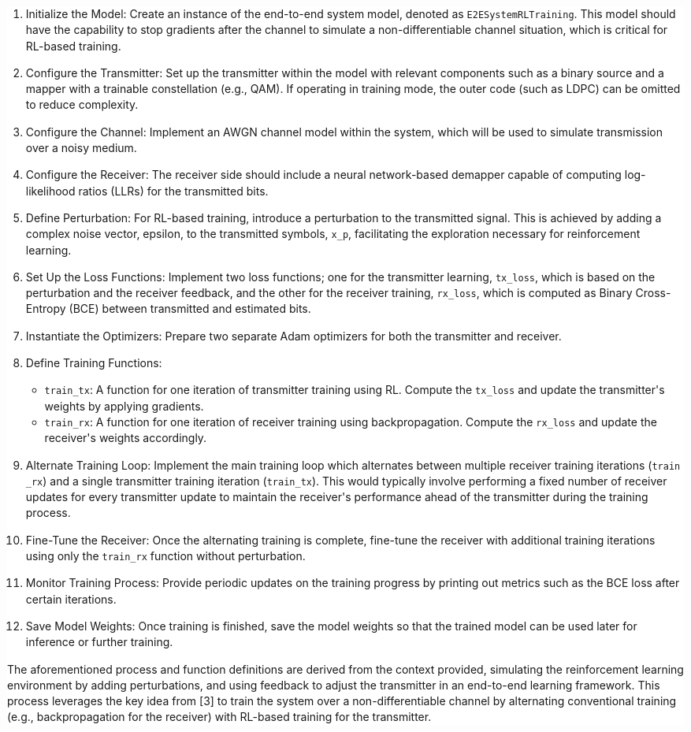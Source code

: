 1. Initialize the Model:
   Create an instance of the end-to-end system model, denoted as `E2ESystemRLTraining`. This model should have the capability to stop gradients after the channel to simulate a non-differentiable channel situation, which is critical for RL-based training.

2. Configure the Transmitter:
   Set up the transmitter within the model with relevant components such as a binary source and a mapper with a trainable constellation (e.g., QAM). If operating in training mode, the outer code (such as LDPC) can be omitted to reduce complexity.

3. Configure the Channel:
   Implement an AWGN channel model within the system, which will be used to simulate transmission over a noisy medium.

4. Configure the Receiver:
   The receiver side should include a neural network-based demapper capable of computing log-likelihood ratios (LLRs) for the transmitted bits.

5. Define Perturbation:
   For RL-based training, introduce a perturbation to the transmitted signal. This is achieved by adding a complex noise vector, epsilon, to the transmitted symbols, `x_p`, facilitating the exploration necessary for reinforcement learning.

6. Set Up the Loss Functions:
   Implement two loss functions; one for the transmitter learning, `tx_loss`, which is based on the perturbation and the receiver feedback, and the other for the receiver training, `rx_loss`, which is computed as Binary Cross-Entropy (BCE) between transmitted and estimated bits.

7. Instantiate the Optimizers:
   Prepare two separate Adam optimizers for both the transmitter and receiver.

8. Define Training Functions:
   - `train_tx`: A function for one iteration of transmitter training using RL. Compute the `tx_loss` and update the transmitter's weights by applying gradients.
   - `train_rx`: A function for one iteration of receiver training using backpropagation. Compute the `rx_loss` and update the receiver's weights accordingly.

9. Alternate Training Loop:
   Implement the main training loop which alternates between multiple receiver training iterations (`train_rx`) and a single transmitter training iteration (`train_tx`). This would typically involve performing a fixed number of receiver updates for every transmitter update to maintain the receiver's performance ahead of the transmitter during the training process.

10. Fine-Tune the Receiver:
   Once the alternating training is complete, fine-tune the receiver with additional training iterations using only the `train_rx` function without perturbation.

11. Monitor Training Process:
   Provide periodic updates on the training progress by printing out metrics such as the BCE loss after certain iterations.

12. Save Model Weights:
   Once training is finished, save the model weights so that the trained model can be used later for inference or further training.

The aforementioned process and function definitions are derived from the context provided, simulating the reinforcement learning environment by adding perturbations, and using feedback to adjust the transmitter in an end-to-end learning framework. This process leverages the key idea from [3] to train the system over a non-differentiable channel by alternating conventional training (e.g., backpropagation for the receiver) with RL-based training for the transmitter.
